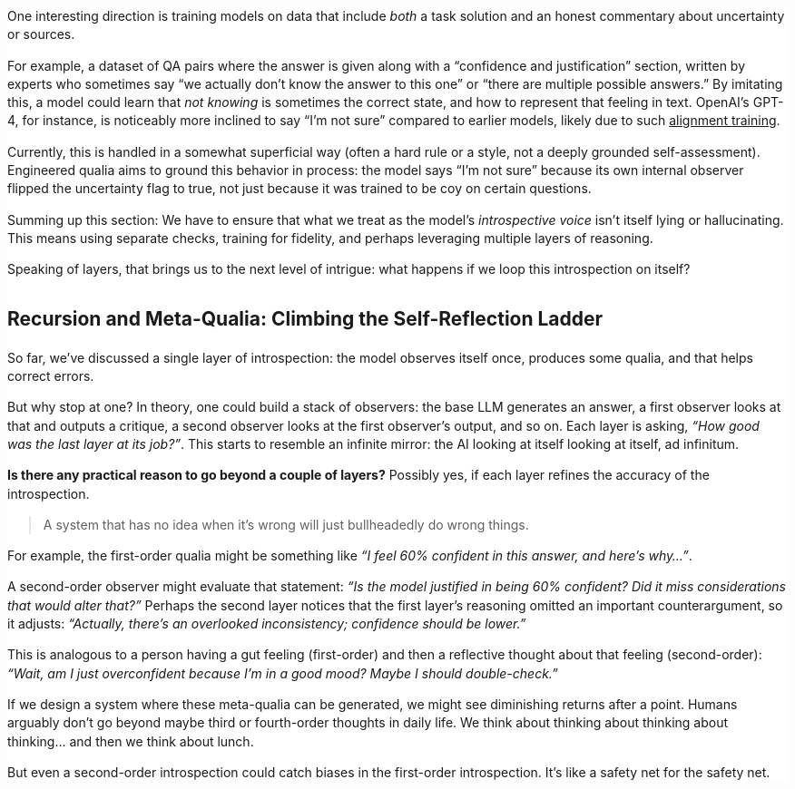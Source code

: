 One interesting direction is training models on data that include *both* a task solution and an honest commentary about uncertainty or sources. 

For example, a dataset of QA pairs where the answer is given along with a “confidence and justification” section, written by experts who sometimes say “we actually don’t know the answer to this one” or “there are multiple possible answers.” By imitating this, a model could learn that *not knowing* is sometimes the correct state, and how to represent that feeling in text. OpenAI’s GPT-4, for instance, is noticeably more inclined to say “I’m not sure” compared to earlier models, likely due to such [alignment training](https://arxiv.org/abs/2203.02155). 

Currently, this is handled in a somewhat superficial way (often a hard rule or a style, not a deeply grounded self-assessment). Engineered qualia aims to ground this behavior in process: the model says “I’m not sure” because its own internal observer flipped the uncertainty flag to true, not just because it was trained to be coy on certain questions.

Summing up this section: We have to ensure that what we treat as the model’s *introspective voice* isn’t itself lying or hallucinating. This means using separate checks, training for fidelity, and perhaps leveraging multiple layers of reasoning. 

Speaking of layers, that brings us to the next level of intrigue: what happens if we loop this introspection on itself?

## Recursion and Meta-Qualia: Climbing the Self-Reflection Ladder

So far, we’ve discussed a single layer of introspection: the model observes itself once, produces some qualia, and that helps correct errors. 

But why stop at one? In theory, one could build a stack of observers: the base LLM generates an answer, a first observer looks at that and outputs a critique, a second observer looks at the first observer’s output, and so on. Each layer is asking, *“How good was the last layer at its job?”*. This starts to resemble an infinite mirror: the AI looking at itself looking at itself, ad infinitum. 

**Is there any practical reason to go beyond a couple of layers?** Possibly yes, if each layer refines the accuracy of the introspection.

> A system that has no idea when it’s wrong will just bullheadedly do wrong things.

For example, the first-order qualia might be something like *“I feel 60% confident in this answer, and here’s why…”*. 

A second-order observer might evaluate that statement: *“Is the model justified in being 60% confident? Did it miss considerations that would alter that?”* Perhaps the second layer notices that the first layer’s reasoning omitted an important counterargument, so it adjusts: *“Actually, there’s an overlooked inconsistency; confidence should be lower.”* 

This is analogous to a person having a gut feeling (first-order) and then a reflective thought about that feeling (second-order): *“Wait, am I just overconfident because I’m in a good mood? Maybe I should double-check.”*

If we design a system where these meta-qualia can be generated, we might see diminishing returns after a point. Humans arguably don’t go beyond maybe third or fourth-order thoughts in daily life. We think about thinking about thinking about thinking... and then we think about lunch. 

But even a second-order introspection could catch biases in the first-order introspection. It’s like a safety net for the safety net.
